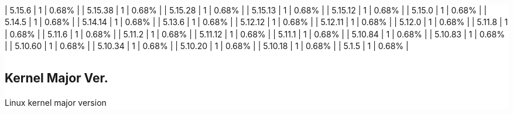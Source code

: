 | 5.15.6  | 1         | 0.68%   |
| 5.15.38 | 1         | 0.68%   |
| 5.15.28 | 1         | 0.68%   |
| 5.15.13 | 1         | 0.68%   |
| 5.15.12 | 1         | 0.68%   |
| 5.15.0  | 1         | 0.68%   |
| 5.14.5  | 1         | 0.68%   |
| 5.14.14 | 1         | 0.68%   |
| 5.13.6  | 1         | 0.68%   |
| 5.12.12 | 1         | 0.68%   |
| 5.12.11 | 1         | 0.68%   |
| 5.12.0  | 1         | 0.68%   |
| 5.11.8  | 1         | 0.68%   |
| 5.11.6  | 1         | 0.68%   |
| 5.11.2  | 1         | 0.68%   |
| 5.11.12 | 1         | 0.68%   |
| 5.11.1  | 1         | 0.68%   |
| 5.10.84 | 1         | 0.68%   |
| 5.10.83 | 1         | 0.68%   |
| 5.10.60 | 1         | 0.68%   |
| 5.10.34 | 1         | 0.68%   |
| 5.10.20 | 1         | 0.68%   |
| 5.10.18 | 1         | 0.68%   |
| 5.1.5   | 1         | 0.68%   |

Kernel Major Ver.
-----------------

Linux kernel major version
